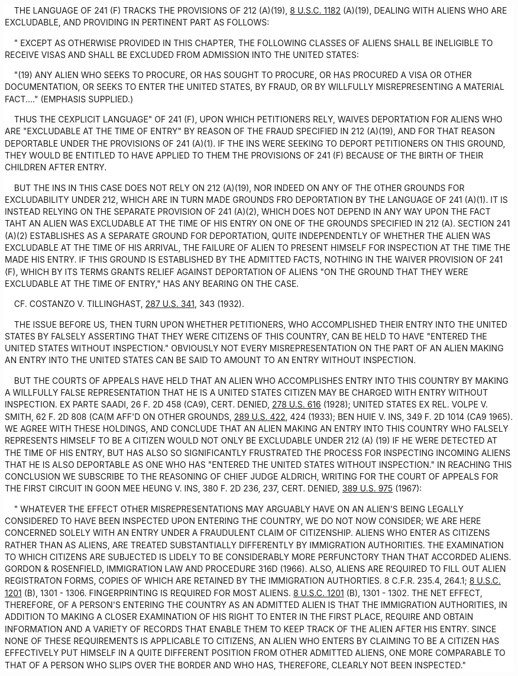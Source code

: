     THE LANGUAGE OF 241 (F) TRACKS THE PROVISIONS OF 212 (A)(19), [8 U.S.C. 1182][/us/usc/t8/s1182] (A)(19), DEALING WITH ALIENS WHO ARE EXCLUDABLE, AND PROVIDING IN PERTINENT PART AS FOLLOWS:

    " EXCEPT AS OTHERWISE PROVIDED IN THIS CHAPTER, THE FOLLOWING CLASSES OF ALIENS SHALL BE INELIGIBLE TO RECEIVE VISAS AND SHALL BE EXCLUDED FROM ADMISSION INTO THE UNITED STATES:

    "(19) ANY ALIEN WHO SEEKS TO PROCURE, OR HAS SOUGHT TO PROCURE, OR HAS PROCURED A VISA OR OTHER DOCUMENTATION, OR SEEKS TO ENTER THE UNITED STATES, BY FRAUD, OR BY WILLFULLY MISREPRESENTING A MATERIAL FACT...."  (EMPHASIS SUPPLIED.)

    THUS THE CEXPLICIT LANGUAGE" OF 241 (F), UPON WHICH PETITIONERS RELY, WAIVES DEPORTATION FOR ALIENS WHO ARE "EXCLUDABLE AT THE TIME OF ENTRY" BY REASON OF THE FRAUD SPECIFIED IN 212 (A)(19), AND FOR THAT REASON DEPORTABLE UNDER THE PROVISIONS OF 241 (A)(1).  IF THE INS WERE SEEKING TO DEPORT PETITIONERS ON THIS GROUND, THEY WOULD BE ENTITLED TO HAVE APPLIED TO THEM THE PROVISIONS OF 241 (F) BECAUSE OF THE BIRTH OF THEIR CHILDREN AFTER ENTRY.

    BUT THE INS IN THIS CASE DOES NOT RELY ON 212 (A)(19), NOR INDEED ON ANY OF THE OTHER GROUNDS FOR EXCLUDABILITY UNDER 212, WHICH ARE IN TURN MADE GROUNDS FRO DEPORTATION BY THE LANGUAGE OF 241 (A)(1).  IT IS INSTEAD RELYING ON THE SEPARATE PROVISION OF 241 (A)(2), WHICH DOES NOT DEPEND IN ANY WAY UPON THE FACT TAHT AN ALIEN WAS EXCLUDABLE AT THE TIME OF HIS ENTRY ON ONE OF THE GROUNDS SPECIFIED IN 212 (A).  SECTION 241 (A)(2) ESTABLISHES AS A SEPARATE GROUND FOR DEPORTATION, QUITE INDEPENDENTLY OF WHETHER THE ALIEN WAS EXCLUDABLE AT THE TIME OF HIS ARRIVAL, THE FAILURE OF ALIEN TO PRESENT HIMSELF FOR INSPECTION AT THE TIME THE MADE HIS ENTRY.  IF THIS GROUND IS ESTABLISHED BY THE ADMITTED FACTS, NOTHING IN THE WAIVER PROVISION OF 241 (F), WHICH BY ITS TERMS GRANTS RELIEF AGAINST DEPORTATION OF ALIENS "ON THE GROUND THAT THEY WERE EXCLUDABLE AT THE TIME OF ENTRY," HAS ANY BEARING ON THE CASE.

    CF. COSTANZO V. TILLINGHAST, [287 U.S. 341][/us/courts/scotus/usReporter/287/341], 343 (1932).

    THE ISSUE BEFORE US, THEN TURN UPON WHETHER PETITIONERS, WHO ACCOMPLISHED THEIR ENTRY INTO THE UNITED STATES BY FALSELY ASSERTING THAT THEY WERE CITIZENS OF THIS COUNTRY, CAN BE HELD TO HAVE "ENTERED THE UNITED STATES WITHOUT INSPECTION."  OBVIOUSLY NOT EVERY MISREPRESENTATION ON THE PART OF AN ALIEN MAKING AN ENTRY INTO THE UNITED STATES CAN BE SAID TO AMOUNT TO AN ENTRY WITHOUT INSPECTION.

    BUT THE COURTS OF APPEALS HAVE HELD THAT AN ALIEN WHO ACCOMPLISHES ENTRY INTO THIS COUNTRY BY MAKING A WILLFULLY FALSE REPRESENTATION THAT HE IS A UNITED STATES CITIZEN MAY BE CHARGED WITH ENTRY WITHOUT INSPECTION.  EX PARTE SAADI, 26 F. 2D 458 (CA9), CERT. DENIED, [278 U.S. 616][/us/courts/scotus/usReporter/278/616] (1928); UNITED STATES EX REL.  VOLPE V. SMITH, 62 F. 2D 808 (CA(M AFF'D ON OTHER GROUNDS, [289 U.S. 422][/us/courts/scotus/usReporter/289/422], 424 (1933); BEN HUIE V. INS, 349 F. 2D 1014 (CA9 1965).  WE AGREE WITH THESE HOLDINGS, AND CONCLUDE THAT AN ALIEN MAKING AN ENTRY INTO THIS COUNTRY WHO FALSELY REPRESENTS HIMSELF TO BE A CITIZEN WOULD NOT ONLY BE EXCLUDABLE UNDER 212 (A) (19) IF HE WERE DETECTED AT THE TIME OF HIS ENTRY, BUT HAS ALSO SO SIGNIFICANTLY FRUSTRATED THE PROCESS FOR INSPECTING INCOMING ALIENS THAT HE IS ALSO DEPORTABLE AS ONE WHO HAS "ENTERED THE UNITED STATES WITHOUT INSPECTION."  IN REACHING THIS CONCLUSION WE SUBSCRIBE TO THE REASONING OF CHIEF JUDGE ALDRICH, WRITING FOR THE COURT OF APPEALS FOR THE FIRST CIRCUIT IN GOON MEE HEUNG V. INS, 380 F. 2D 236, 237, CERT. DENIED, [389 U.S. 975][/us/courts/scotus/usReporter/389/975] (1967):

    " WHATEVER THE EFFECT OTHER MISREPRESENTATIONS MAY ARGUABLY HAVE ON AN ALIEN'S BEING LEGALLY CONSIDERED TO HAVE BEEN INSPECTED UPON ENTERING THE COUNTRY, WE DO NOT NOW CONSIDER; WE ARE HERE CONCERNED SOLELY WITH AN ENTRY UNDER A FRAUDULENT CLAIM OF CITIZENSHIP.  ALIENS WHO ENTER AS CITIZENS RATHER THAN AS ALIENS, ARE TREATED SUBSTANTIALLY DIFFERENTLY BY IMMIGRATION AUTHORITIES.  THE EXAMINATION TO WHICH CITIZENS ARE SUBJECTED IS LIDELY TO BE CONSIDERABLY MORE PERFUNCTORY THAN THAT ACCORDED ALIENS.  GORDON & ROSENFIELD, IMMIGRATION LAW AND PROCEDURE 316D (1966).  ALSO, ALIENS ARE REQUIRED TO FILL OUT ALIEN REGISTRATON FORMS, COPIES OF WHICH ARE RETAINED BY THE IMMIGRATION AUTHORTIES.  8 C.F.R. 235.4, 264.1; [8 U.S.C. 1201][/us/usc/t8/s1201] (B), 1301 - 1306.  FINGERPRINTING IS REQUIRED FOR MOST ALIENS.  [8 U.S.C. 1201][/us/usc/t8/s1201] (B), 1301 - 1302.  THE NET EFFECT, THEREFORE, OF A PERSON'S ENTERING THE COUNTRY AS AN ADMITTED ALIEN IS THAT THE IMMIGRATION AUTHORITIES, IN ADDITION TO MAKING A CLOSER EXAMINATION OF HIS RIGHT TO ENTER IN THE FIRST PLACE, REQUIRE AND OBTAIN INFORMATION AND A VARIETY OF RECORDS THAT ENABLE THEM TO KEEP TRACK OF THE ALIEN AFTER HIS ENTRY.  SINCE NONE OF THESE REQUIREMENTS IS APPLICABLE TO CITIZENS, AN ALIEN WHO ENTERS BY CLAIMING TO BE A CITIZEN HAS EFFECTIVELY PUT HIMSELF IN A QUITE DIFFERENT POSITION FROM OTHER ADMITTED ALIENS, ONE MORE COMPARABLE TO THAT OF A PERSON WHO SLIPS OVER THE BORDER AND WHO HAS, THEREFORE, CLEARLY NOT BEEN INSPECTED."


[/us/courts/scotus/usReporter/420/619]: https://publicdocs.github.io/go/links?ns=uslm-x&ref=%2Fus%2Fcourts%2Fscotus%2FusReporter%2F420%2F619
[/us/courts/scotus/usReporter/3385/214]: https://publicdocs.github.io/go/links?ns=uslm-x&ref=%2Fus%2Fcourts%2Fscotus%2FusReporter%2F3385%2F214
[/us/courts/scotus/usReporter/419/823]: https://publicdocs.github.io/go/links?ns=uslm-x&ref=%2Fus%2Fcourts%2Fscotus%2FusReporter%2F419%2F823
[/us/stat/66/163]: https://publicdocs.github.io/go/links?ns=uslm&ref=%2Fus%2Fstat%2F66%2F163
[/us/usc/t8/s1101]: https://publicdocs.github.io/go/links?ns=uslm&ref=%2Fus%2Fusc%2Ft8%2Fs1101
[/us/usc/t8/s1251]: https://publicdocs.github.io/go/links?ns=uslm&ref=%2Fus%2Fusc%2Ft8%2Fs1251
[/us/usc/t8/s1182]: https://publicdocs.github.io/go/links?ns=uslm&ref=%2Fus%2Fusc%2Ft8%2Fs1182
[/us/courts/scotus/usReporter/287/341]: https://publicdocs.github.io/go/links?ns=uslm-x&ref=%2Fus%2Fcourts%2Fscotus%2FusReporter%2F287%2F341
[/us/courts/scotus/usReporter/278/616]: https://publicdocs.github.io/go/links?ns=uslm-x&ref=%2Fus%2Fcourts%2Fscotus%2FusReporter%2F278%2F616
[/us/courts/scotus/usReporter/289/422]: https://publicdocs.github.io/go/links?ns=uslm-x&ref=%2Fus%2Fcourts%2Fscotus%2FusReporter%2F289%2F422
[/us/courts/scotus/usReporter/389/975]: https://publicdocs.github.io/go/links?ns=uslm-x&ref=%2Fus%2Fcourts%2Fscotus%2FusReporter%2F389%2F975
[/us/usc/t8/s1201]: https://publicdocs.github.io/go/links?ns=uslm&ref=%2Fus%2Fusc%2Ft8%2Fs1201
[/us/usc/t8/s1201]: https://publicdocs.github.io/go/links?ns=uslm&ref=%2Fus%2Fusc%2Ft8%2Fs1201
[/us/courts/scotus/usReporter/385/214]: https://publicdocs.github.io/go/links?ns=uslm-x&ref=%2Fus%2Fcourts%2Fscotus%2FusReporter%2F385%2F214
[/us/usc/t8/s1181]: https://publicdocs.github.io/go/links?ns=uslm&ref=%2Fus%2Fusc%2Ft8%2Fs1181
[/us/stat/66/182]: https://publicdocs.github.io/go/links?ns=uslm&ref=%2Fus%2Fstat%2F66%2F182
[/us/courts/scotus/usReporter/414/841]: https://publicdocs.github.io/go/links?ns=uslm-x&ref=%2Fus%2Fcourts%2Fscotus%2FusReporter%2F414%2F841
[/us/courts/scotus/usReporter/412/928]: https://publicdocs.github.io/go/links?ns=uslm-x&ref=%2Fus%2Fcourts%2Fscotus%2FusReporter%2F412%2F928
[/us/stat/79/917]: https://publicdocs.github.io/go/links?ns=uslm&ref=%2Fus%2Fstat%2F79%2F917
[/us/courts/scotus/usReporter/385/214]: https://publicdocs.github.io/go/links?ns=uslm-x&ref=%2Fus%2Fcourts%2Fscotus%2FusReporter%2F385%2F214
[/us/courts/scotus/usReporter/405/983]: https://publicdocs.github.io/go/links?ns=uslm-x&ref=%2Fus%2Fcourts%2Fscotus%2FusReporter%2F405%2F983
[/us/courts/scotus/usReporter/414/841]: https://publicdocs.github.io/go/links?ns=uslm-x&ref=%2Fus%2Fcourts%2Fscotus%2FusReporter%2F414%2F841
[/us/stat/71/640]: https://publicdocs.github.io/go/links?ns=uslm&ref=%2Fus%2Fstat%2F71%2F640
[/us/courts/scotus/usReporter/385/214]: https://publicdocs.github.io/go/links?ns=uslm-x&ref=%2Fus%2Fcourts%2Fscotus%2FusReporter%2F385%2F214
[/us/stat/66/163]: https://publicdocs.github.io/go/links?ns=uslm&ref=%2Fus%2Fstat%2F66%2F163
[/us/stat/75/655]: https://publicdocs.github.io/go/links?ns=uslm&ref=%2Fus%2Fstat%2F75%2F655
[/us/usc/t8/s1251]: https://publicdocs.github.io/go/links?ns=uslm&ref=%2Fus%2Fusc%2Ft8%2Fs1251
[/us/usc/t8/s1181]: https://publicdocs.github.io/go/links?ns=uslm&ref=%2Fus%2Fusc%2Ft8%2Fs1181
[/us/usc/t8/s1182]: https://publicdocs.github.io/go/links?ns=uslm&ref=%2Fus%2Fusc%2Ft8%2Fs1182
[/us/courts/scotus/usReporter/333/6]: https://publicdocs.github.io/go/links?ns=uslm-x&ref=%2Fus%2Fcourts%2Fscotus%2FusReporter%2F333%2F6
[/us/courts/scotus/usReporter/347/637]: https://publicdocs.github.io/go/links?ns=uslm-x&ref=%2Fus%2Fcourts%2Fscotus%2FusReporter%2F347%2F637